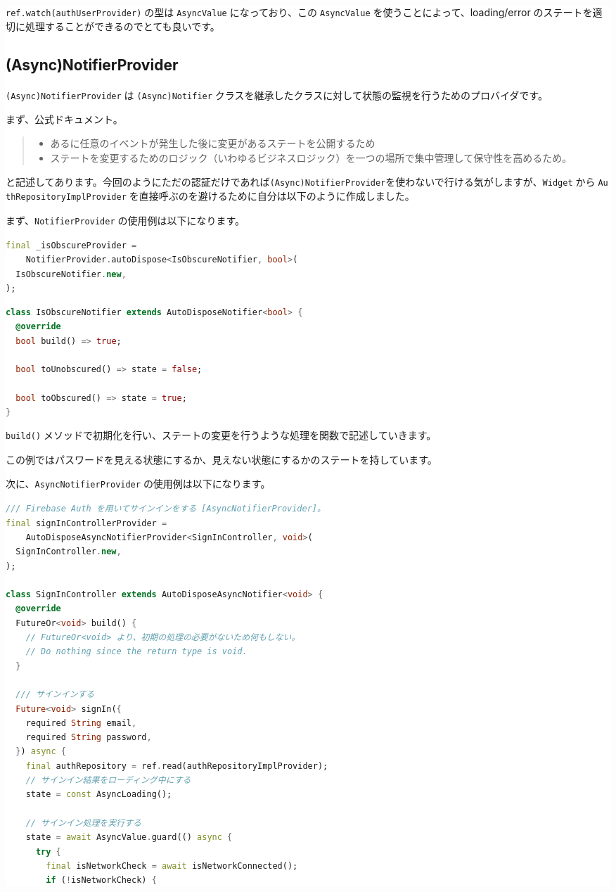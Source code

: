 ``ref.watch(authUserProvider)`` の型は ``AsyncValue`` になっており、この ``AsyncValue`` を使うことによって、loading/error のステートを適切に処理することができるのでとても良いです。

## (Async)NotifierProvider

``(Async)NotifierProvider`` は ``(Async)Notifier`` クラスを継承したクラスに対して状態の監視を行うためのプロバイダです。

まず、公式ドキュメント。

> - あるに任意のイベントが発生した後に変更があるステートを公開するため
> - ステートを変更するためのロジック（いわゆるビジネスロジック）を一つの場所で集中管理して保守性を高めるため。

と記述してあります。今回のようにただの認証だけであれば``(Async)NotifierProvider``を使わないで行ける気がしますが、``Widget`` から ``AuthRepositoryImplProvider`` を直接呼ぶのを避けるために自分は以下のように作成しました。

まず、``NotifierProvider`` の使用例は以下になります。

```dart:lib/pages/login_page.dart
final _isObscureProvider =
    NotifierProvider.autoDispose<IsObscureNotifier, bool>(
  IsObscureNotifier.new,
);
```

```dart:lib/features/notifier/is_obscure_notifier.dart
class IsObscureNotifier extends AutoDisposeNotifier<bool> {
  @override
  bool build() => true;

  bool toUnobscured() => state = false;

  bool toObscured() => state = true;
}
```

``build()`` メソッドで初期化を行い、ステートの変更を行うような処理を関数で記述していきます。

この例ではパスワードを見える状態にするか、見えない状態にするかのステートを持しています。

次に、``AsyncNotifierProvider`` の使用例は以下になります。

```dart:lib/features/auth/sign_in_controller.dart
/// Firebase Auth を用いてサインインをする [AsyncNotifierProvider]。
final signInControllerProvider =
    AutoDisposeAsyncNotifierProvider<SignInController, void>(
  SignInController.new,
);

class SignInController extends AutoDisposeAsyncNotifier<void> {
  @override
  FutureOr<void> build() {
    // FutureOr<void> より、初期の処理の必要がないため何もしない。
    // Do nothing since the return type is void.
  }

  /// サインインする
  Future<void> signIn({
    required String email,
    required String password,
  }) async {
    final authRepository = ref.read(authRepositoryImplProvider);
    // サインイン結果をローディング中にする
    state = const AsyncLoading();

    // サインイン処理を実行する
    state = await AsyncValue.guard(() async {
      try {
        final isNetworkCheck = await isNetworkConnected();
        if (!isNetworkCheck) {
```